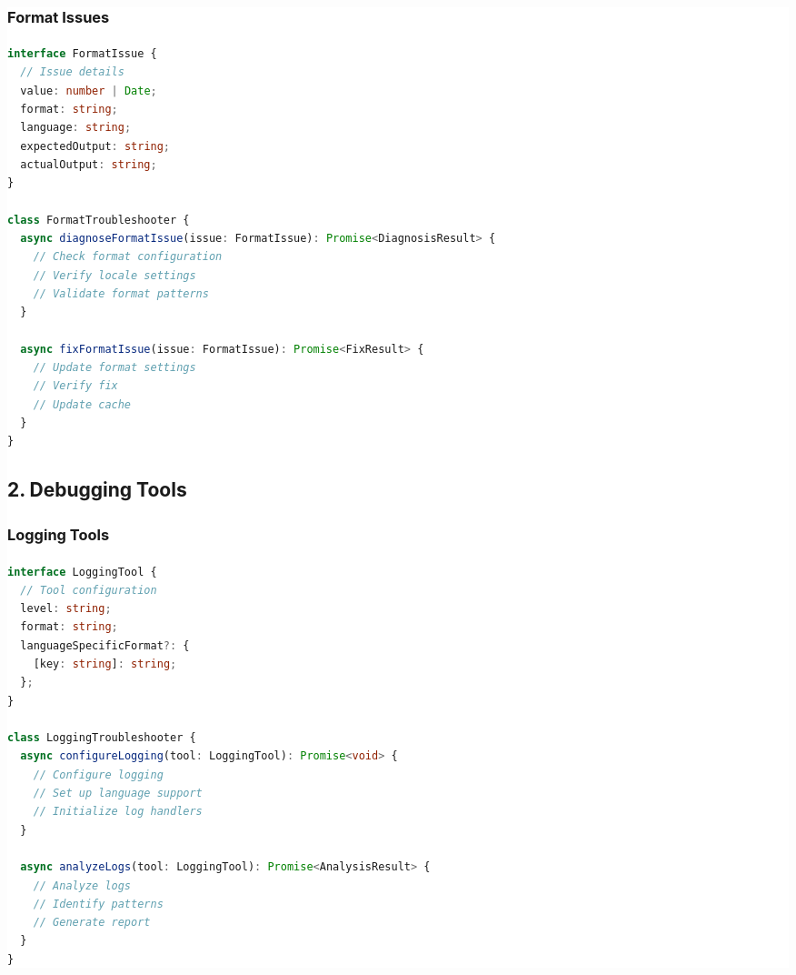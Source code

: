 ### Format Issues

```typescript
interface FormatIssue {
  // Issue details
  value: number | Date;
  format: string;
  language: string;
  expectedOutput: string;
  actualOutput: string;
}

class FormatTroubleshooter {
  async diagnoseFormatIssue(issue: FormatIssue): Promise<DiagnosisResult> {
    // Check format configuration
    // Verify locale settings
    // Validate format patterns
  }

  async fixFormatIssue(issue: FormatIssue): Promise<FixResult> {
    // Update format settings
    // Verify fix
    // Update cache
  }
}
```

## 2. Debugging Tools

### Logging Tools

```typescript
interface LoggingTool {
  // Tool configuration
  level: string;
  format: string;
  languageSpecificFormat?: {
    [key: string]: string;
  };
}

class LoggingTroubleshooter {
  async configureLogging(tool: LoggingTool): Promise<void> {
    // Configure logging
    // Set up language support
    // Initialize log handlers
  }

  async analyzeLogs(tool: LoggingTool): Promise<AnalysisResult> {
    // Analyze logs
    // Identify patterns
    // Generate report
  }
}
```
